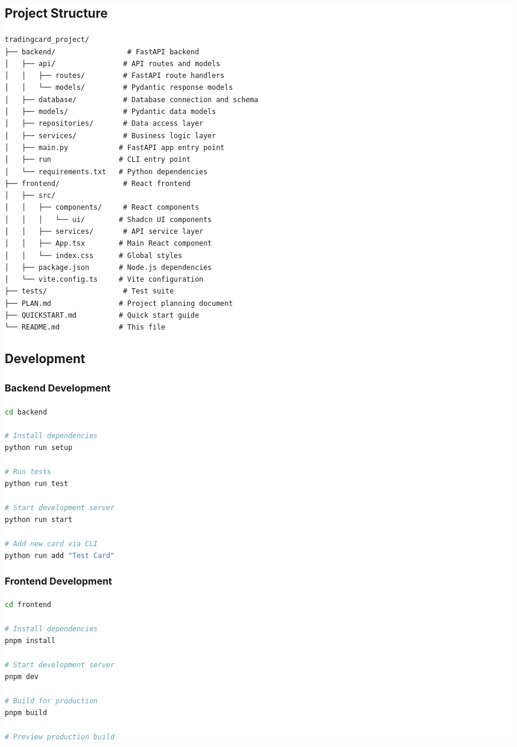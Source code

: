 ## Project Structure

```
tradingcard_project/
├── backend/                 # FastAPI backend
│   ├── api/                # API routes and models
│   │   ├── routes/         # FastAPI route handlers
│   │   └── models/         # Pydantic response models
│   ├── database/           # Database connection and schema
│   ├── models/             # Pydantic data models
│   ├── repositories/       # Data access layer
│   ├── services/           # Business logic layer
│   ├── main.py            # FastAPI app entry point
│   ├── run                # CLI entry point
│   └── requirements.txt   # Python dependencies
├── frontend/               # React frontend
│   ├── src/
│   │   ├── components/     # React components
│   │   │   └── ui/        # Shadcn UI components
│   │   ├── services/       # API service layer
│   │   ├── App.tsx        # Main React component
│   │   └── index.css      # Global styles
│   ├── package.json       # Node.js dependencies
│   └── vite.config.ts     # Vite configuration
├── tests/                  # Test suite
├── PLAN.md                # Project planning document
├── QUICKSTART.md          # Quick start guide
└── README.md              # This file
```

## Development

### Backend Development
```bash
cd backend

# Install dependencies
python run setup

# Run tests
python run test

# Start development server
python run start

# Add new card via CLI
python run add "Test Card"
```

### Frontend Development
```bash
cd frontend

# Install dependencies
pnpm install

# Start development server
pnpm dev

# Build for production
pnpm build

# Preview production build
```